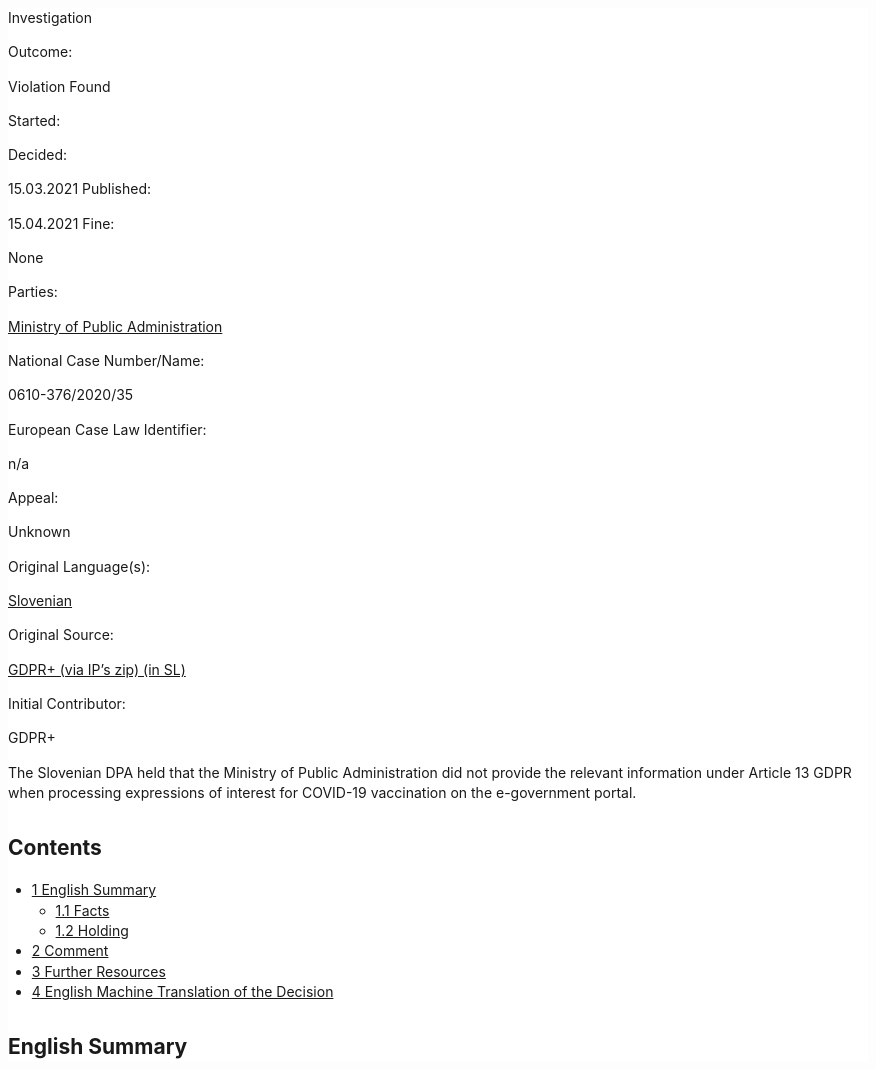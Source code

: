 Investigation

Outcome:

Violation Found

Started:

Decided:

15.03.2021 Published:

15.04.2021 Fine:

None

Parties:

[Ministry of Public Administration](https://www.gov.si/en/state-authorities/ministries/ministry-of-public-administration/)

National Case Number/Name:

0610-376/2020/35

European Case Law Identifier:

n/a

Appeal:

Unknown  

Original Language(s):

[Slovenian](/index.php?title=Category:Slovenian "Category:Slovenian")

Original Source:

[GDPR+ (via IP’s zip) (in SL)](https://gdprplanet.com/zacasna-odlocba-informacijskega-pooblascenca-o-zbiranju-prijavah-interesov-za-cepljenje-na-portalu-euprava-2/)

Initial Contributor:

GDPR+

The Slovenian DPA held that the Ministry of Public Administration did not provide the relevant information under Article 13 GDPR when processing expressions of interest for COVID-19 vaccination on the e-government portal.

## Contents

*   [1 English Summary](#English_Summary)
    *   [1.1 Facts](#Facts)
    *   [1.2 Holding](#Holding)
*   [2 Comment](#Comment)
*   [3 Further Resources](#Further_Resources)
*   [4 English Machine Translation of the Decision](#English_Machine_Translation_of_the_Decision)

## English Summary
